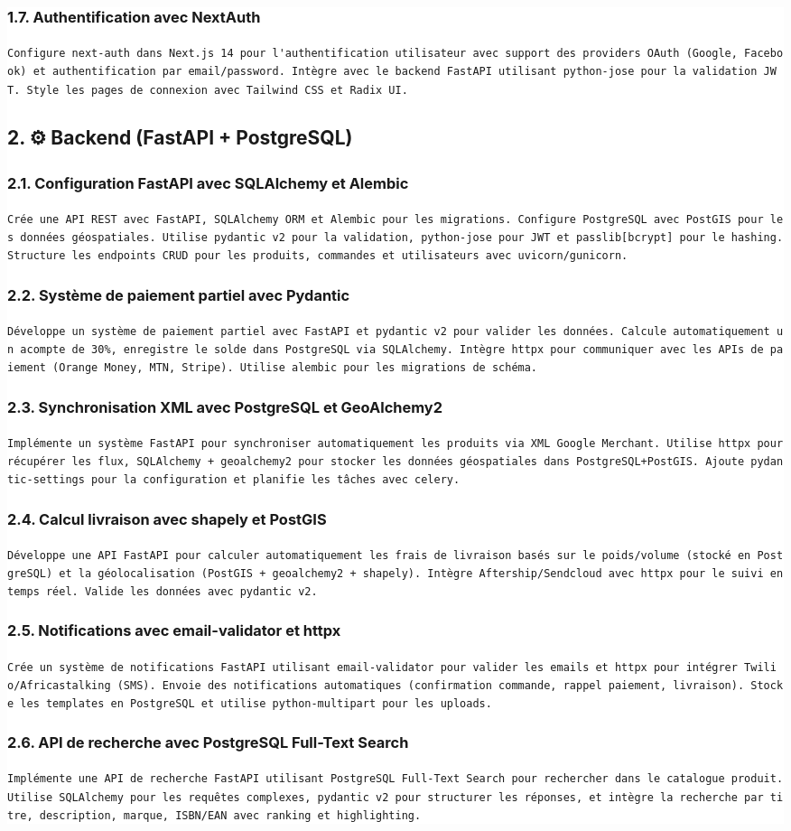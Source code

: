 ### 1.7. Authentification avec NextAuth
```
Configure next-auth dans Next.js 14 pour l'authentification utilisateur avec support des providers OAuth (Google, Facebook) et authentification par email/password. Intègre avec le backend FastAPI utilisant python-jose pour la validation JWT. Style les pages de connexion avec Tailwind CSS et Radix UI.
```

## 2. ⚙️ Backend (FastAPI + PostgreSQL)

### 2.1. Configuration FastAPI avec SQLAlchemy et Alembic
```
Crée une API REST avec FastAPI, SQLAlchemy ORM et Alembic pour les migrations. Configure PostgreSQL avec PostGIS pour les données géospatiales. Utilise pydantic v2 pour la validation, python-jose pour JWT et passlib[bcrypt] pour le hashing. Structure les endpoints CRUD pour les produits, commandes et utilisateurs avec uvicorn/gunicorn.
```

### 2.2. Système de paiement partiel avec Pydantic
```
Développe un système de paiement partiel avec FastAPI et pydantic v2 pour valider les données. Calcule automatiquement un acompte de 30%, enregistre le solde dans PostgreSQL via SQLAlchemy. Intègre httpx pour communiquer avec les APIs de paiement (Orange Money, MTN, Stripe). Utilise alembic pour les migrations de schéma.
```

### 2.3. Synchronisation XML avec PostgreSQL et GeoAlchemy2
```
Implémente un système FastAPI pour synchroniser automatiquement les produits via XML Google Merchant. Utilise httpx pour récupérer les flux, SQLAlchemy + geoalchemy2 pour stocker les données géospatiales dans PostgreSQL+PostGIS. Ajoute pydantic-settings pour la configuration et planifie les tâches avec celery.
```

### 2.4. Calcul livraison avec shapely et PostGIS
```
Développe une API FastAPI pour calculer automatiquement les frais de livraison basés sur le poids/volume (stocké en PostgreSQL) et la géolocalisation (PostGIS + geoalchemy2 + shapely). Intègre Aftership/Sendcloud avec httpx pour le suivi en temps réel. Valide les données avec pydantic v2.
```

### 2.5. Notifications avec email-validator et httpx
```
Crée un système de notifications FastAPI utilisant email-validator pour valider les emails et httpx pour intégrer Twilio/Africastalking (SMS). Envoie des notifications automatiques (confirmation commande, rappel paiement, livraison). Stocke les templates en PostgreSQL et utilise python-multipart pour les uploads.
```

### 2.6. API de recherche avec PostgreSQL Full-Text Search
```
Implémente une API de recherche FastAPI utilisant PostgreSQL Full-Text Search pour rechercher dans le catalogue produit. Utilise SQLAlchemy pour les requêtes complexes, pydantic v2 pour structurer les réponses, et intègre la recherche par titre, description, marque, ISBN/EAN avec ranking et highlighting.
```
